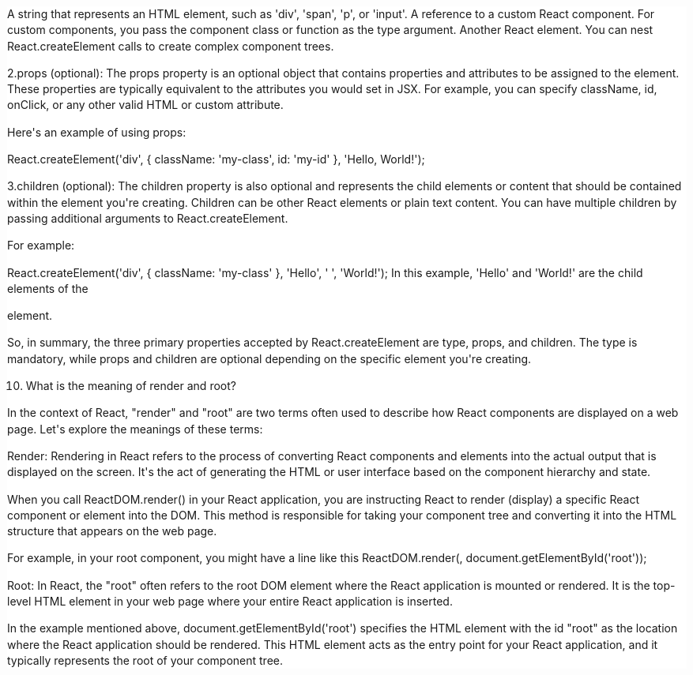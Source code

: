 A string that represents an HTML element, such as 'div', 'span', 'p', or 'input'.
A reference to a custom React component. For custom components, you pass the component class or function as the type argument.
Another React element. You can nest React.createElement calls to create complex component trees.


2.props (optional): The props property is an optional object that contains properties and attributes to be assigned to the element. These properties are typically equivalent to the attributes you would set in JSX. For example, you can specify className, id, onClick, or any other valid HTML or custom attribute.

Here's an example of using props:


React.createElement('div', { className: 'my-class', id: 'my-id' }, 'Hello, World!');

3.children (optional): The children property is also optional and represents the child elements or content that should be contained within the element you're creating. Children can be other React elements or plain text content. You can have multiple children by passing additional arguments to React.createElement.

For example:


React.createElement('div', { className: 'my-class' }, 'Hello', ' ', 'World!');
In this example, 'Hello' and 'World!' are the child elements of the <div> element.

So, in summary, the three primary properties accepted by React.createElement are type, props, and children. The type is mandatory, while props and children are optional depending on the specific element you're creating.






10. What is the meaning of render and root?

In the context of React, "render" and "root" are two terms often used to describe how React components are displayed on a web page. Let's explore the meanings of these terms:

Render: Rendering in React refers to the process of converting React components and elements into the actual output that is displayed on the screen. It's the act of generating the HTML or user interface based on the component hierarchy and state.

When you call ReactDOM.render() in your React application, you are instructing React to render (display) a specific React component or element into the DOM. This method is responsible for taking your component tree and converting it into the HTML structure that appears on the web page.

For example, in your root component, you might have a line like this
ReactDOM.render(<App />, document.getElementById('root'));


Root: In React, the "root" often refers to the root DOM element where the React application is mounted or rendered. It is the top-level HTML element in your web page where your entire React application is inserted.

In the example mentioned above, document.getElementById('root') specifies the HTML element with the id "root" as the location where the React application should be rendered. This HTML element acts as the entry point for your React application, and it typically represents the root of your component tree.
